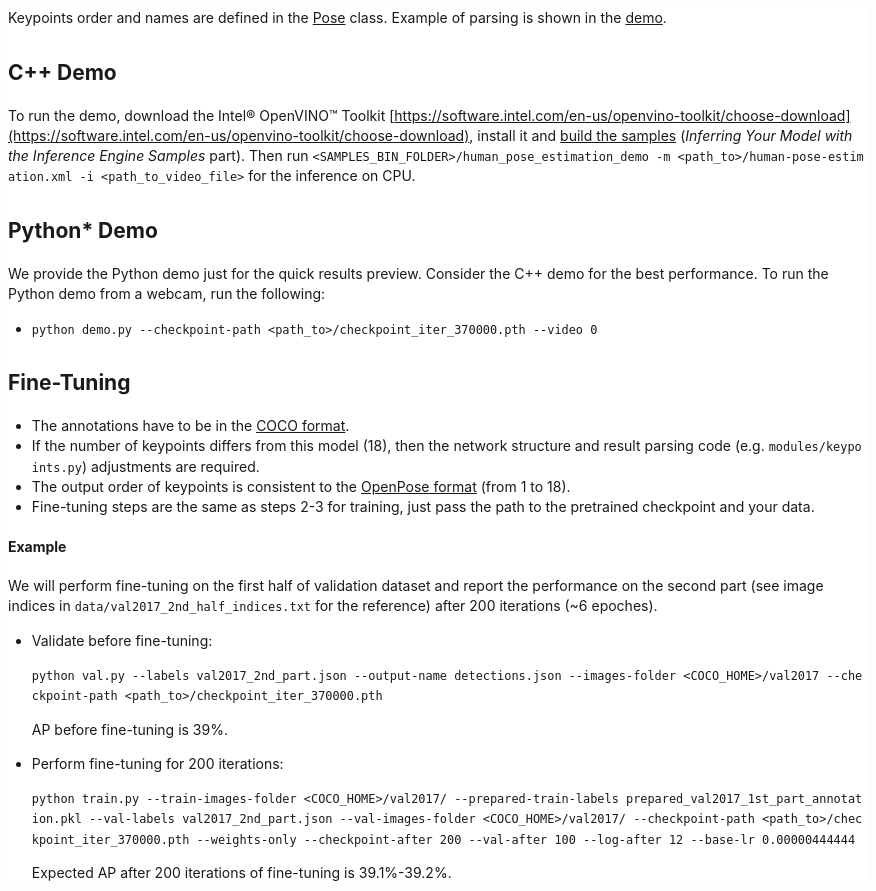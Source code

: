 Keypoints order and names are defined in the [Pose](https://github.com/opencv/openvino_training_extensions/blob/develop/pytorch_toolkit/human_pose_estimation/modules/pose.py#L7) class. Example of parsing is shown in the [demo](https://github.com/opencv/openvino_training_extensions/blob/develop/pytorch_toolkit/human_pose_estimation/demo.py#L112).

## <a name="cpp-demo"/>C++ Demo</a>

To run the demo, download the Intel&reg; OpenVINO&trade; Toolkit [https://software.intel.com/en-us/openvino-toolkit/choose-download](https://software.intel.com/en-us/openvino-toolkit/choose-download), install it and [build the samples](https://software.intel.com/en-us/articles/OpenVINO-InferEngine) (*Inferring Your Model with the Inference Engine Samples* part). Then run `<SAMPLES_BIN_FOLDER>/human_pose_estimation_demo -m <path_to>/human-pose-estimation.xml -i <path_to_video_file>` for the inference on CPU.

## <a name="python-demo"/>Python* Demo </a>

We provide the Python demo just for the quick results preview. Consider the C++ demo for the best performance. To run the Python demo from a webcam, run the following:
* `python demo.py --checkpoint-path <path_to>/checkpoint_iter_370000.pth --video 0`

## <a name="fine-tuning"/>Fine-Tuning </a>

* The annotations have to be in the [COCO format](http://cocodataset.org/#format-data).
* If the number of keypoints differs from this model (18), then the network structure and result parsing code (e.g. `modules/keypoints.py`) adjustments are required.
* The output order of keypoints is consistent to the  [OpenPose format](https://github.com/CMU-Perceptual-Computing-Lab/openpose/blob/master/doc/output.md#pose-output-format-body_25) (from 1 to 18).
* Fine-tuning steps are the same as steps 2-3 for training, just pass the path to the pretrained checkpoint and your  data.

#### Example

We will perform fine-tuning on the first half of validation dataset and report the performance on the second part (see image indices in `data/val2017_2nd_half_indices.txt` for the reference) after 200 iterations (~6 epoches).

* Validate before fine-tuning:  
  ```
  python val.py --labels val2017_2nd_part.json --output-name detections.json --images-folder <COCO_HOME>/val2017 --checkpoint-path <path_to>/checkpoint_iter_370000.pth
  ```   
  AP before fine-tuning is 39%.

* Perform fine-tuning for 200 iterations:
    ```
    python train.py --train-images-folder <COCO_HOME>/val2017/ --prepared-train-labels prepared_val2017_1st_part_annotation.pkl --val-labels val2017_2nd_part.json --val-images-folder <COCO_HOME>/val2017/ --checkpoint-path <path_to>/checkpoint_iter_370000.pth --weights-only --checkpoint-after 200 --val-after 100 --log-after 12 --base-lr 0.00000444444
    ```
    Expected AP after 200 iterations of fine-tuning is 39.1%-39.2%.


